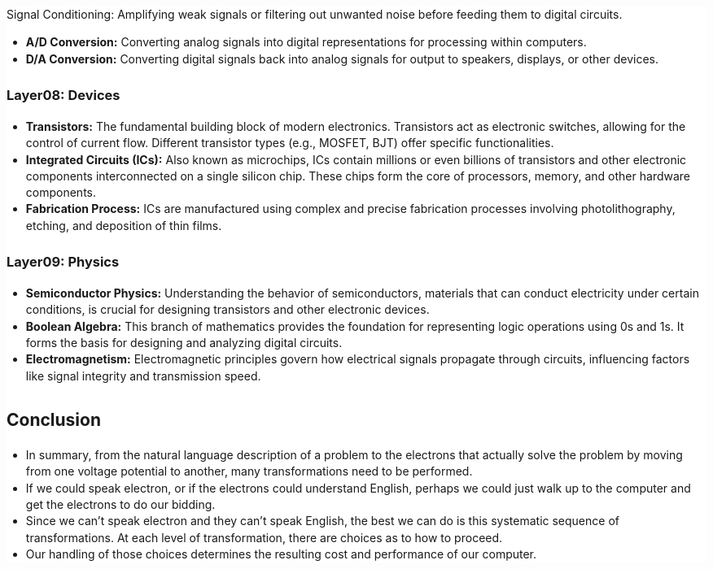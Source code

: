 Signal Conditioning: Amplifying weak signals or filtering out unwanted noise before feeding them to digital circuits.
- **A/D Conversion:** Converting analog signals into digital representations for processing within computers.
- **D/A Conversion:** Converting digital signals back into analog signals for output to speakers, displays, or other devices.
### Layer08: Devices
- **Transistors:** The fundamental building block of modern electronics. Transistors act as electronic switches, allowing for the control of current flow. Different transistor types (e.g., MOSFET, BJT) offer specific functionalities.
- **Integrated Circuits (ICs):** Also known as microchips, ICs contain millions or even billions of transistors and other electronic components interconnected on a single silicon chip. These chips form the core of processors, memory, and other hardware components.
- **Fabrication Process:** ICs are manufactured using complex and precise fabrication processes involving photolithography, etching, and deposition of thin films.

### Layer09: Physics 
- **Semiconductor Physics:** Understanding the behavior of semiconductors, materials that can conduct electricity under certain conditions, is crucial for designing transistors and other electronic devices.
- **Boolean Algebra:** This branch of mathematics provides the foundation for representing logic operations using 0s and 1s. It forms the basis for designing and analyzing digital circuits.
- **Electromagnetism:** Electromagnetic principles govern how electrical signals propagate through circuits, influencing factors like signal integrity and transmission speed.

## Conclusion
- In summary, from the natural language description of a problem to the electrons that actually solve the problem by moving from one voltage potential to another, many transformations need to be performed. 
- If we could speak electron, or if the electrons could understand English, perhaps we could just walk up to the computer and get the electrons to do our bidding. 
- Since we can’t speak electron and they can’t speak English, the best we can do is this systematic sequence of transformations. At each level of transformation, there are choices as to how to proceed. 
- Our handling of those choices determines the resulting cost and performance of our computer.
